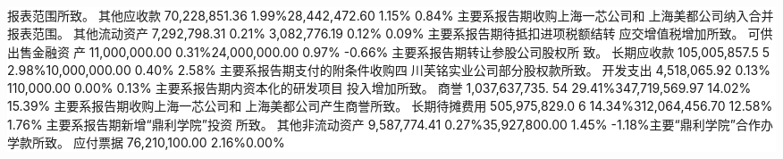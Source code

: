 报表范围所致。
其他应收款
70,228,851.36
1.99%28,442,472.60
1.15%
0.84%
主要系报告期收购上海一芯公司和
上海美都公司纳入合并报表范围。
其他流动资产
7,292,798.31
0.21%
3,082,776.19
0.12%
0.09%
主要系报告期待抵扣进项税额结转
应交增值税增加所致。
可供出售金融资
产
11,000,000.00
0.31%24,000,000.00
0.97%
-0.66%
主要系报告期转让参股公司股权所
致。
长期应收款
105,005,857.5
5
2.98%10,000,000.00
0.40%
2.58%
主要系报告期支付的附条件收购四
川芙铭实业公司部分股权款所致。
开发支出
4,518,065.92
0.13%
110,000.00
0.00%
0.13%
主要系报告期内资本化的研发项目
投入增加所致。
商誉
1,037,637,735.
54
29.41%347,719,569.97
14.02%
15.39%
主要系报告期收购上海一芯公司和
上海美都公司产生商誉所致。
长期待摊费用
505,975,829.0
6
14.34%312,064,456.70
12.58%
1.76%
主要系报告期新增“鼎利学院”投资
所致。
其他非流动资产
9,587,774.41
0.27%35,927,800.00
1.45%
-1.18%主要“鼎利学院”合作办学款所致。
应付票据
76,210,100.00
2.16%0.00%